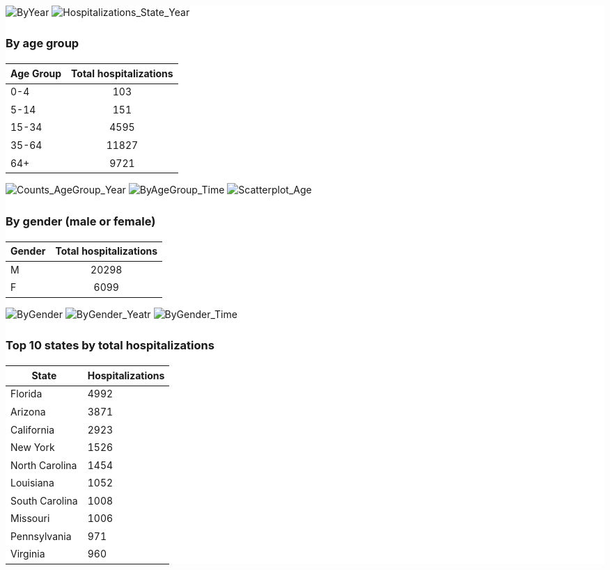 ![ByYear](https://github.com/user-attachments/assets/7475822d-00f4-40da-a393-1e5f4b4fe0a6)
![Hospitalizations_State_Year](https://github.com/user-attachments/assets/534e881a-6e7f-4594-bf64-678ba7cc2b4e)

### By age group
| **Age Group**  | Total hospitalizations         
| :----------- | :--------------: 
| 0-4         | 103
| 5-14         | 151
| 15-34         | 4595
| 35-64         | 11827
| 64+         | 9721

![Counts_AgeGroup_Year](https://github.com/user-attachments/assets/ca6c5e5b-72d1-4801-94a7-56ce96e6f09f)
![ByAgeGroup_Time](https://github.com/user-attachments/assets/ce45863e-e577-4c02-85e7-855bed3dcbc0)
![Scatterplot_Age](https://github.com/user-attachments/assets/a1fe2537-c709-43b7-a617-92c597937b15)

### By gender (male or female)
| **Gender**  | Total hospitalizations         
| :----------- | :--------------: 
| M         | 20298
| F         | 6099

![ByGender](https://github.com/user-attachments/assets/5bf56ce6-87af-4aca-b029-674d07bb9b64)
![ByGender_Yeatr](https://github.com/user-attachments/assets/102fc700-bf96-4275-89b8-b4e8cd12bda1)
![ByGender_Time](https://github.com/user-attachments/assets/00ef7b5c-4a7d-402e-90ad-70eab805f2a9)

### Top 10 states by total hospitalizations
| State           | Hospitalizations |
|-----------------|------------------|
| Florida         | 4992             |
| Arizona         | 3871             |
| California      | 2923             |
| New York        | 1526             |
| North Carolina  | 1454             |
| Louisiana       | 1052             |
| South Carolina  | 1008             |
| Missouri        | 1006             |
| Pennsylvania    | 971              |
| Virginia        | 960              |
